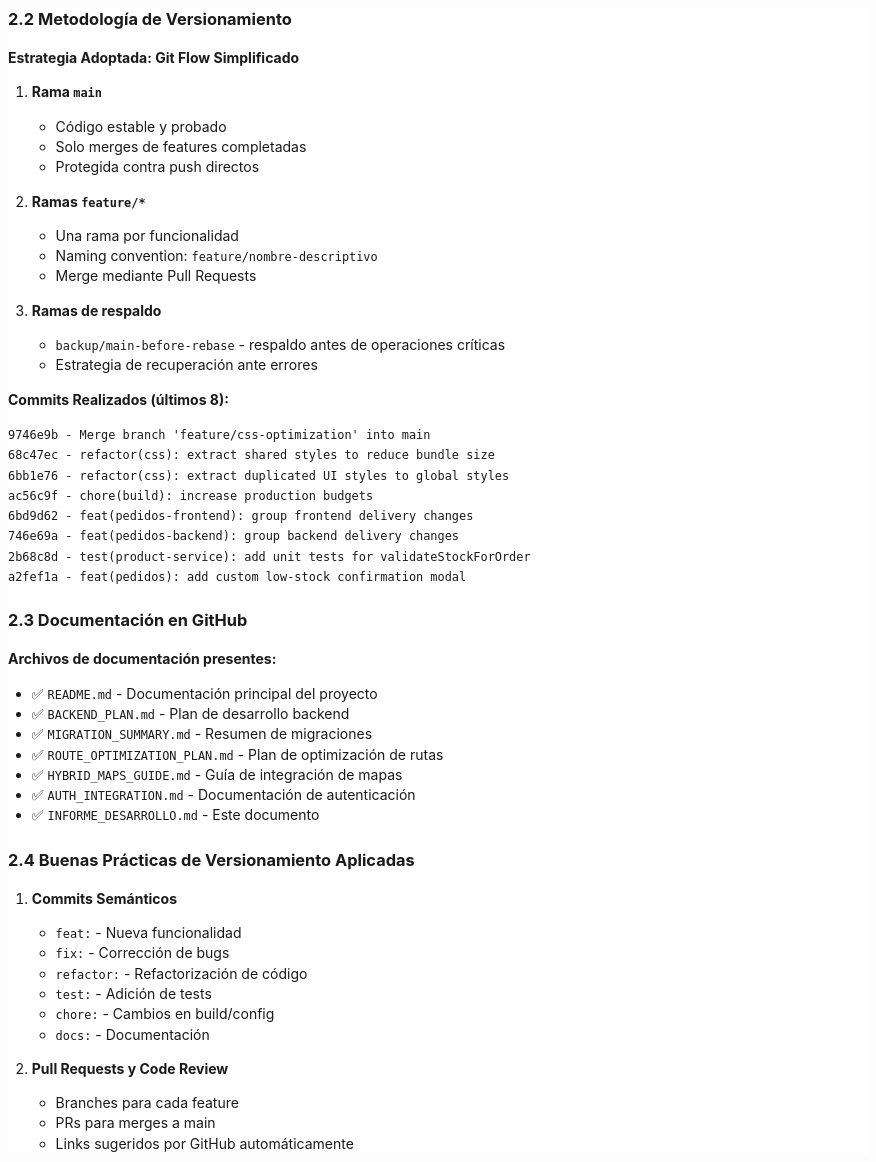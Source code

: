 ### 2.2 Metodología de Versionamiento

**Estrategia Adoptada: Git Flow Simplificado**

1. **Rama `main`**
   - Código estable y probado
   - Solo merges de features completadas
   - Protegida contra push directos

2. **Ramas `feature/*`**
   - Una rama por funcionalidad
   - Naming convention: `feature/nombre-descriptivo`
   - Merge mediante Pull Requests

3. **Ramas de respaldo**
   - `backup/main-before-rebase` - respaldo antes de operaciones críticas
   - Estrategia de recuperación ante errores

**Commits Realizados (últimos 8):**

```
9746e9b - Merge branch 'feature/css-optimization' into main
68c47ec - refactor(css): extract shared styles to reduce bundle size
6bb1e76 - refactor(css): extract duplicated UI styles to global styles
ac56c9f - chore(build): increase production budgets
6bd9d62 - feat(pedidos-frontend): group frontend delivery changes
746e69a - feat(pedidos-backend): group backend delivery changes
2b68c8d - test(product-service): add unit tests for validateStockForOrder
a2fef1a - feat(pedidos): add custom low-stock confirmation modal
```

### 2.3 Documentación en GitHub

**Archivos de documentación presentes:**

- ✅ `README.md` - Documentación principal del proyecto
- ✅ `BACKEND_PLAN.md` - Plan de desarrollo backend
- ✅ `MIGRATION_SUMMARY.md` - Resumen de migraciones
- ✅ `ROUTE_OPTIMIZATION_PLAN.md` - Plan de optimización de rutas
- ✅ `HYBRID_MAPS_GUIDE.md` - Guía de integración de mapas
- ✅ `AUTH_INTEGRATION.md` - Documentación de autenticación
- ✅ `INFORME_DESARROLLO.md` - Este documento

### 2.4 Buenas Prácticas de Versionamiento Aplicadas

1. **Commits Semánticos**
   - `feat:` - Nueva funcionalidad
   - `fix:` - Corrección de bugs
   - `refactor:` - Refactorización de código
   - `test:` - Adición de tests
   - `chore:` - Cambios en build/config
   - `docs:` - Documentación

2. **Pull Requests y Code Review**
   - Branches para cada feature
   - PRs para merges a main
   - Links sugeridos por GitHub automáticamente
